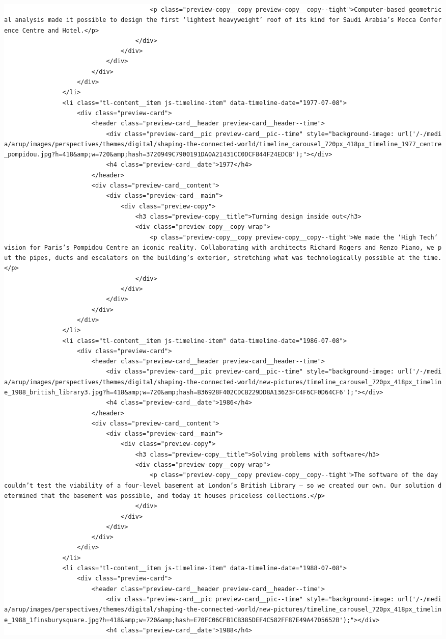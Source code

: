 											<p class="preview-copy__copy preview-copy__copy--tight">Computer-based geometrical analysis made it possible to design the first ‘lightest heavyweight’ roof of its kind for Saudi Arabia’s Mecca Conference Centre and Hotel.</p>
										</div>
									</div>
								</div>
							</div>
						</div>
					</li>
					<li class="tl-content__item js-timeline-item" data-timeline-date="1977-07-08">
						<div class="preview-card">
							<header class="preview-card__header preview-card__header--time">
								<div class="preview-card__pic preview-card__pic--time" style="background-image: url('/-/media/arup/images/perspectives/themes/digital/shaping-the-connected-world/timeline_carousel_720px_418px_timeline_1977_centre_pompidou.jpg?h=418&amp;w=720&amp;hash=3720949C7900191DA0A21431CC0DCF844F24EDCB');"></div>
								<h4 class="preview-card__date">1977</h4>
							</header>
							<div class="preview-card__content">
								<div class="preview-card__main">
									<div class="preview-copy">
										<h3 class="preview-copy__title">Turning design inside out</h3>
										<div class="preview-copy__copy-wrap">
											<p class="preview-copy__copy preview-copy__copy--tight">We made the ‘High Tech’ vision for Paris’s Pompidou Centre an iconic reality. Collaborating with architects Richard Rogers and Renzo Piano, we put the pipes, ducts and escalators on the building’s exterior, stretching what was technologically possible at the time.</p>
										</div>
									</div>
								</div>
							</div>
						</div>
					</li>
					<li class="tl-content__item js-timeline-item" data-timeline-date="1986-07-08">
						<div class="preview-card">
							<header class="preview-card__header preview-card__header--time">
								<div class="preview-card__pic preview-card__pic--time" style="background-image: url('/-/media/arup/images/perspectives/themes/digital/shaping-the-connected-world/new-pictures/timeline_carousel_720px_418px_timeline_1988_british_library3.jpg?h=418&amp;w=720&amp;hash=B36928F402CDCB229DD8A13623FC4F6CF0D64CF6');"></div>
								<h4 class="preview-card__date">1986</h4>
							</header>
							<div class="preview-card__content">
								<div class="preview-card__main">
									<div class="preview-copy">
										<h3 class="preview-copy__title">Solving problems with software</h3>
										<div class="preview-copy__copy-wrap">
											<p class="preview-copy__copy preview-copy__copy--tight">The software of the day couldn’t test the viability of a four-level basement at London’s British Library – so we created our own. Our solution determined that the basement was possible, and today it houses priceless collections.</p>
										</div>
									</div>
								</div>
							</div>
						</div>
					</li>
					<li class="tl-content__item js-timeline-item" data-timeline-date="1988-07-08">
						<div class="preview-card">
							<header class="preview-card__header preview-card__header--time">
								<div class="preview-card__pic preview-card__pic--time" style="background-image: url('/-/media/arup/images/perspectives/themes/digital/shaping-the-connected-world/new-pictures/timeline_carousel_720px_418px_timeline_1988_1finsburysquare.jpg?h=418&amp;w=720&amp;hash=E70FC06CFB1CB385DEF4C582FF87E49A47D5652B');"></div>
								<h4 class="preview-card__date">1988</h4>